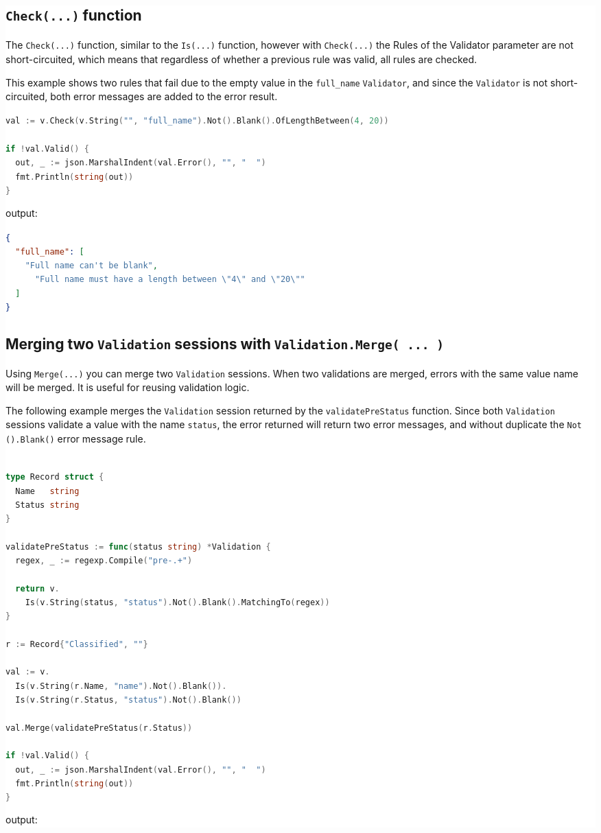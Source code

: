 ## `Check(...)` function

The `Check(...)` function, similar to the `Is(...)` function, however with `Check(...)` the Rules of the Validator parameter are not short-circuited, which means that regardless of whether a previous rule was valid, all rules are checked.

This example shows two rules that fail due to the empty value in the `full_name` `Validator`, and since the `Validator` is not short-circuited, both error messages are added to the error result.

```go
val := v.Check(v.String("", "full_name").Not().Blank().OfLengthBetween(4, 20))

if !val.Valid() {
  out, _ := json.MarshalIndent(val.Error(), "", "  ")
  fmt.Println(string(out))
}
```
output:
```json
{
  "full_name": [
    "Full name can't be blank",
	  "Full name must have a length between \"4\" and \"20\""
  ]
}
```

## Merging two `Validation` sessions with `Validation.Merge( ... )`

Using `Merge(...)` you can merge two `Validation` sessions. When two validations are merged, errors with the same value name will be merged. It is useful for reusing validation logic.

The following example merges the `Validation` session returned by the `validatePreStatus` function. Since both `Validation` sessions validate a value with the name `status`, the error returned will return two error messages, and without duplicate the `Not().Blank()` error message rule.

```go

type Record struct {
  Name   string
  Status string
}

validatePreStatus := func(status string) *Validation {
  regex, _ := regexp.Compile("pre-.+")

  return v.
    Is(v.String(status, "status").Not().Blank().MatchingTo(regex))
}

r := Record{"Classified", ""}

val := v.
  Is(v.String(r.Name, "name").Not().Blank()).
  Is(v.String(r.Status, "status").Not().Blank())

val.Merge(validatePreStatus(r.Status))

if !val.Valid() {
  out, _ := json.MarshalIndent(val.Error(), "", "  ")
  fmt.Println(string(out))
}

```
output: